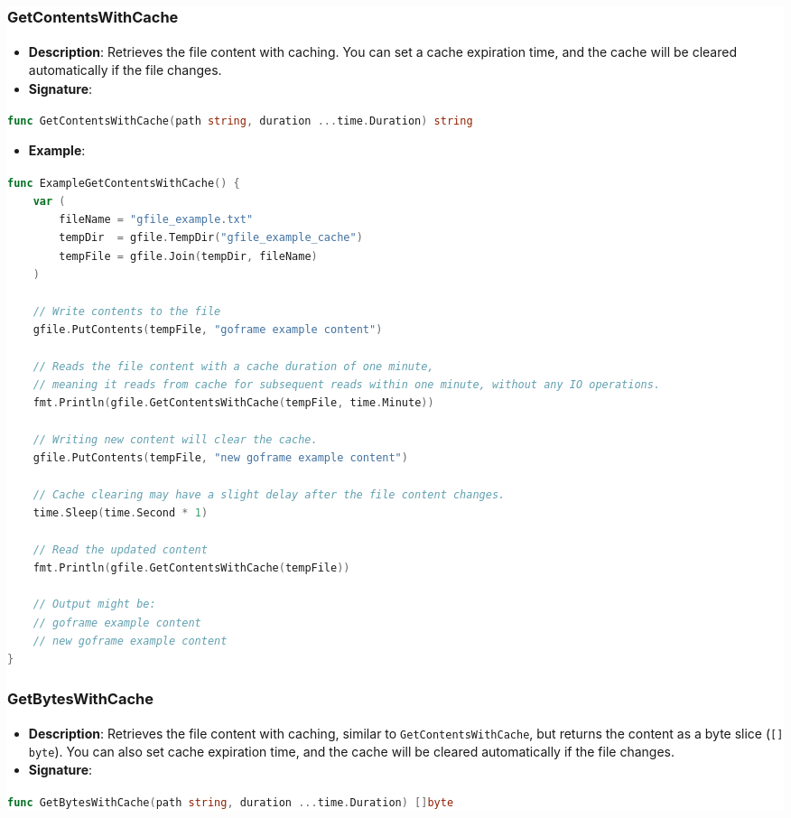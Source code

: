 ### GetContentsWithCache

- **Description**: Retrieves the file content with caching. You can set a cache expiration time, and the cache will be cleared automatically if the file changes.
- **Signature**:

```go
func GetContentsWithCache(path string, duration ...time.Duration) string
```

- **Example**:

```go
func ExampleGetContentsWithCache() {
    var (
        fileName = "gfile_example.txt"
        tempDir  = gfile.TempDir("gfile_example_cache")
        tempFile = gfile.Join(tempDir, fileName)
    )

    // Write contents to the file
    gfile.PutContents(tempFile, "goframe example content")

    // Reads the file content with a cache duration of one minute,
    // meaning it reads from cache for subsequent reads within one minute, without any IO operations.
    fmt.Println(gfile.GetContentsWithCache(tempFile, time.Minute))

    // Writing new content will clear the cache.
    gfile.PutContents(tempFile, "new goframe example content")

    // Cache clearing may have a slight delay after the file content changes.
    time.Sleep(time.Second * 1)

    // Read the updated content
    fmt.Println(gfile.GetContentsWithCache(tempFile))

    // Output might be:
    // goframe example content
    // new goframe example content
}
```

### GetBytesWithCache

- **Description**: Retrieves the file content with caching, similar to `GetContentsWithCache`, but returns the content as a byte slice (`[]byte`). You can also set cache expiration time, and the cache will be cleared automatically if the file changes.
- **Signature**:

```go
func GetBytesWithCache(path string, duration ...time.Duration) []byte
```
